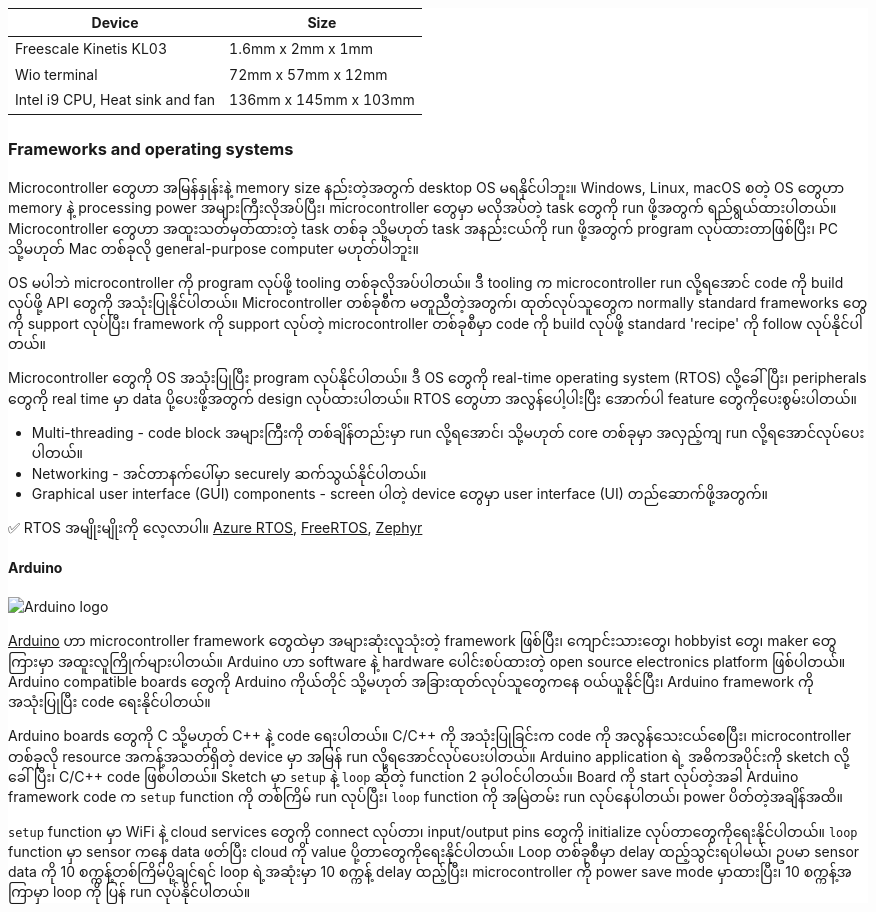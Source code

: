 | Device                          | Size                  |
| ------------------------------- | --------------------- |
| Freescale Kinetis KL03          | 1.6mm x 2mm x 1mm     |
| Wio terminal                    | 72mm x 57mm x 12mm    |
| Intel i9 CPU, Heat sink and fan | 136mm x 145mm x 103mm |

### Frameworks and operating systems

Microcontroller တွေဟာ အမြန်နှုန်းနဲ့ memory size နည်းတဲ့အတွက် desktop OS မရနိုင်ပါဘူး။ Windows, Linux, macOS စတဲ့ OS တွေဟာ memory နဲ့ processing power အများကြီးလိုအပ်ပြီး၊ microcontroller တွေမှာ မလိုအပ်တဲ့ task တွေကို run ဖို့အတွက် ရည်ရွယ်ထားပါတယ်။ Microcontroller တွေဟာ အထူးသတ်မှတ်ထားတဲ့ task တစ်ခု သို့မဟုတ် task အနည်းငယ်ကို run ဖို့အတွက် program လုပ်ထားတာဖြစ်ပြီး၊ PC သို့မဟုတ် Mac တစ်ခုလို general-purpose computer မဟုတ်ပါဘူး။

OS မပါဘဲ microcontroller ကို program လုပ်ဖို့ tooling တစ်ခုလိုအပ်ပါတယ်။ ဒီ tooling က microcontroller run လို့ရအောင် code ကို build လုပ်ဖို့ API တွေကို အသုံးပြုနိုင်ပါတယ်။ Microcontroller တစ်ခုစီက မတူညီတဲ့အတွက်၊ ထုတ်လုပ်သူတွေက normally standard frameworks တွေကို support လုပ်ပြီး၊ framework ကို support လုပ်တဲ့ microcontroller တစ်ခုစီမှာ code ကို build လုပ်ဖို့ standard 'recipe' ကို follow လုပ်နိုင်ပါတယ်။

Microcontroller တွေကို OS အသုံးပြုပြီး program လုပ်နိုင်ပါတယ်။ ဒီ OS တွေကို real-time operating system (RTOS) လို့ခေါ်ပြီး၊ peripherals တွေကို real time မှာ data ပို့ပေးဖို့အတွက် design လုပ်ထားပါတယ်။ RTOS တွေဟာ အလွန်ပေါ့ပါးပြီး အောက်ပါ feature တွေကိုပေးစွမ်းပါတယ်။

* Multi-threading - code block အများကြီးကို တစ်ချိန်တည်းမှာ run လို့ရအောင်၊ သို့မဟုတ် core တစ်ခုမှာ အလှည့်ကျ run လို့ရအောင်လုပ်ပေးပါတယ်။
* Networking - အင်တာနက်ပေါ်မှာ securely ဆက်သွယ်နိုင်ပါတယ်။
* Graphical user interface (GUI) components - screen ပါတဲ့ device တွေမှာ user interface (UI) တည်ဆောက်ဖို့အတွက်။

✅ RTOS အမျိုးမျိုးကို လေ့လာပါ။ [Azure RTOS](https://azure.microsoft.com/services/rtos/?WT.mc_id=academic-17441-jabenn), [FreeRTOS](https://www.freertos.org), [Zephyr](https://www.zephyrproject.org)

#### Arduino

![Arduino logo](../../../../../images/arduino-logo.svg)

[Arduino](https://www.arduino.cc) ဟာ microcontroller framework တွေထဲမှာ အများဆုံးလူသုံးတဲ့ framework ဖြစ်ပြီး၊ ကျောင်းသားတွေ၊ hobbyist တွေ၊ maker တွေကြားမှာ အထူးလူကြိုက်များပါတယ်။ Arduino ဟာ software နဲ့ hardware ပေါင်းစပ်ထားတဲ့ open source electronics platform ဖြစ်ပါတယ်။ Arduino compatible boards တွေကို Arduino ကိုယ်တိုင် သို့မဟုတ် အခြားထုတ်လုပ်သူတွေကနေ ဝယ်ယူနိုင်ပြီး၊ Arduino framework ကို အသုံးပြုပြီး code ရေးနိုင်ပါတယ်။

Arduino boards တွေကို C သို့မဟုတ် C++ နဲ့ code ရေးပါတယ်။ C/C++ ကို အသုံးပြုခြင်းက code ကို အလွန်သေးငယ်စေပြီး၊ microcontroller တစ်ခုလို resource အကန့်အသတ်ရှိတဲ့ device မှာ အမြန် run လို့ရအောင်လုပ်ပေးပါတယ်။ Arduino application ရဲ့ အဓိကအပိုင်းကို sketch လို့ခေါ်ပြီး၊ C/C++ code ဖြစ်ပါတယ်။ Sketch မှာ `setup` နဲ့ `loop` ဆိုတဲ့ function 2 ခုပါဝင်ပါတယ်။ Board ကို start လုပ်တဲ့အခါ Arduino framework code က `setup` function ကို တစ်ကြိမ် run လုပ်ပြီး၊ `loop` function ကို အမြဲတမ်း run လုပ်နေပါတယ်၊ power ပိတ်တဲ့အချိန်အထိ။

`setup` function မှာ WiFi နဲ့ cloud services တွေကို connect လုပ်တာ၊ input/output pins တွေကို initialize လုပ်တာတွေကိုရေးနိုင်ပါတယ်။ `loop` function မှာ sensor ကနေ data ဖတ်ပြီး cloud ကို value ပို့တာတွေကိုရေးနိုင်ပါတယ်။ Loop တစ်ခုစီမှာ delay ထည့်သွင်းရပါမယ်၊ ဥပမာ sensor data ကို 10 စက္ကန့်တစ်ကြိမ်ပို့ချင်ရင် loop ရဲ့အဆုံးမှာ 10 စက္ကန့် delay ထည့်ပြီး၊ microcontroller ကို power save mode မှာထားပြီး၊ 10 စက္ကန့်အကြာမှာ loop ကို ပြန် run လုပ်နိုင်ပါတယ်။
